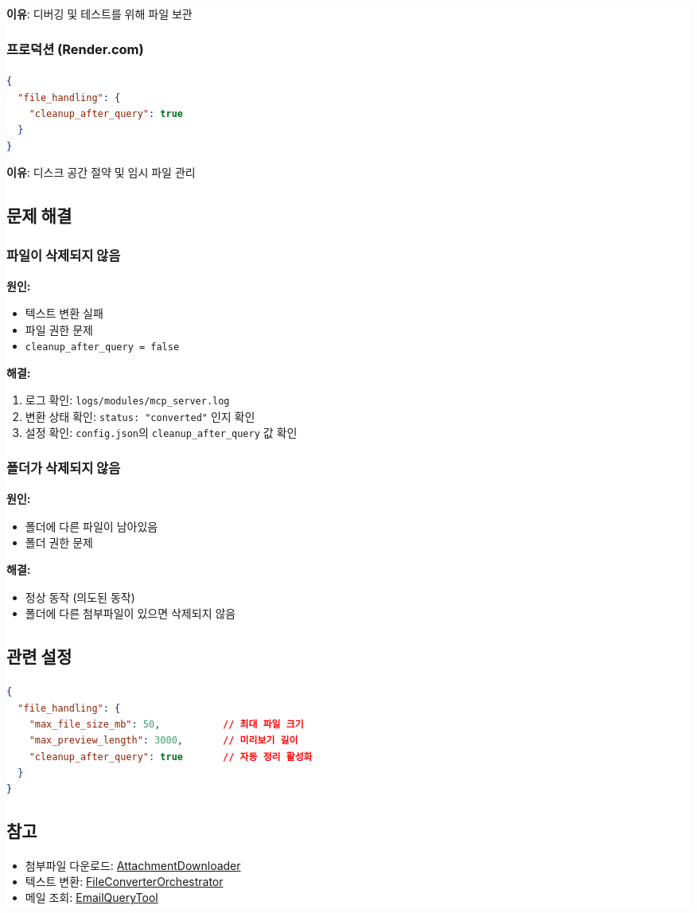 **이유**: 디버깅 및 테스트를 위해 파일 보관

### 프로덕션 (Render.com)

```json
{
  "file_handling": {
    "cleanup_after_query": true
  }
}
```

**이유**: 디스크 공간 절약 및 임시 파일 관리

## 문제 해결

### 파일이 삭제되지 않음

**원인:**
- 텍스트 변환 실패
- 파일 권한 문제
- `cleanup_after_query = false`

**해결:**
1. 로그 확인: `logs/modules/mcp_server.log`
2. 변환 상태 확인: `status: "converted"` 인지 확인
3. 설정 확인: `config.json`의 `cleanup_after_query` 값 확인

### 폴더가 삭제되지 않음

**원인:**
- 폴더에 다른 파일이 남아있음
- 폴더 권한 문제

**해결:**
- 정상 동작 (의도된 동작)
- 폴더에 다른 첨부파일이 있으면 삭제되지 않음

## 관련 설정

```json
{
  "file_handling": {
    "max_file_size_mb": 50,           // 최대 파일 크기
    "max_preview_length": 3000,       // 미리보기 길이
    "cleanup_after_query": true       // 자동 정리 활성화
  }
}
```

## 참고

- 첨부파일 다운로드: [AttachmentDownloader](modules/mail_query_without_db/core/attachment_downloader.py)
- 텍스트 변환: [FileConverterOrchestrator](modules/mail_query_without_db/core/converters/__init__.py)
- 메일 조회: [EmailQueryTool](modules/mail_query_without_db/mcp_server/tools/email_query.py)

